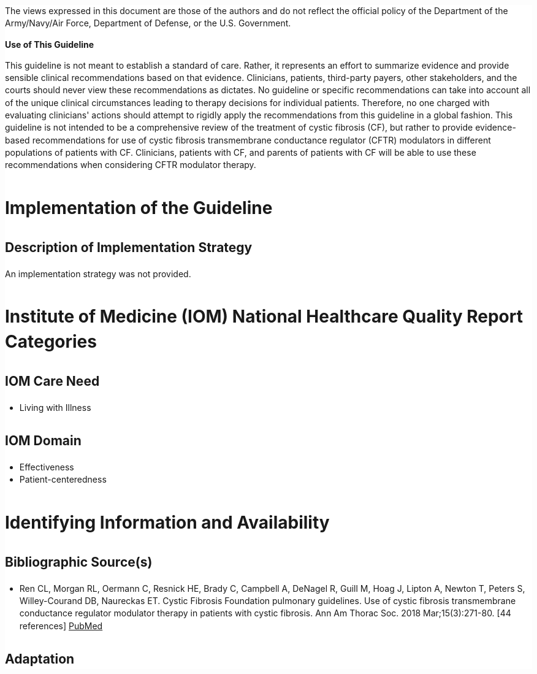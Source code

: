 

The views expressed in this document are those of the authors and do not reflect the official policy of the Department of the Army/Navy/Air Force, Department of Defense, or the U.S. Government.

**Use of This Guideline**

This guideline is not meant to establish a standard of care. Rather, it represents an effort to summarize evidence and provide sensible clinical recommendations based on that evidence. Clinicians, patients, third-party payers, other stakeholders, and the courts should never view these recommendations as dictates. No guideline or specific recommendations can take into account all of the unique clinical circumstances leading to therapy decisions for individual patients. Therefore, no one charged with evaluating clinicians' actions should attempt to rigidly apply the recommendations from this guideline in a global fashion. This guideline is not intended to be a comprehensive review of the treatment of cystic fibrosis (CF), but rather to provide evidence-based recommendations for use of cystic fibrosis transmembrane conductance regulator (CFTR) modulators in different populations of patients with CF. Clinicians, patients with CF, and parents of patients with CF will be able to use these recommendations when considering CFTR modulator therapy.

# Implementation of the Guideline

## Description of Implementation Strategy



An implementation strategy was not provided.

# Institute of Medicine (IOM) National Healthcare Quality Report Categories

## IOM Care Need

- Living with Illness

## IOM Domain

- Effectiveness
- Patient-centeredness

# Identifying Information and Availability

## Bibliographic Source(s)

- Ren CL, Morgan RL, Oermann C, Resnick HE, Brady C, Campbell A, DeNagel R, Guill M, Hoag J, Lipton A, Newton T, Peters S, Willey-Courand DB, Naureckas ET. Cystic Fibrosis Foundation pulmonary guidelines. Use of cystic fibrosis transmembrane conductance regulator modulator therapy in patients with cystic fibrosis. Ann Am Thorac Soc. 2018 Mar;15(3):271-80. [44 references] [ PubMed ](http://www.ncbi.nlm.nih.gov/entrez/query.fcgi?cmd=Retrieve&db=pubmed&dopt=Abstract&list_uids=29342367 )

## Adaptation
